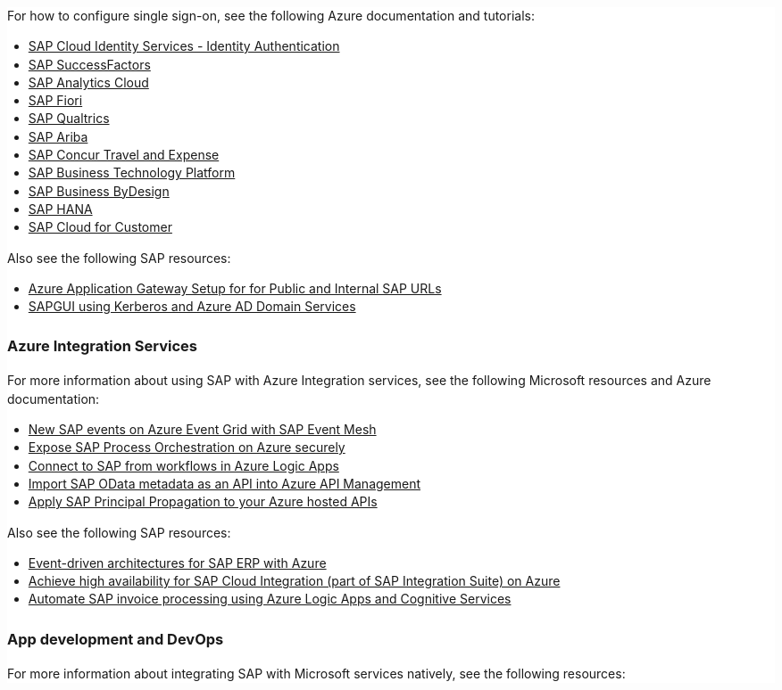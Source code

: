 For how to configure single sign-on, see the following Azure documentation and tutorials:
- [SAP Cloud Identity Services - Identity Authentication](../../active-directory/saas-apps/sap-hana-cloud-platform-identity-authentication-tutorial.md)
- [SAP SuccessFactors](../../active-directory/saas-apps/successfactors-tutorial.md)
- [SAP Analytics Cloud](../../active-directory/saas-apps/sapboc-tutorial.md)
- [SAP Fiori](../../active-directory/saas-apps/sap-fiori-tutorial.md)
- [SAP Qualtrics](../../active-directory/saas-apps/qualtrics-tutorial.md)
- [SAP Ariba](../../active-directory/saas-apps/ariba-tutorial.md)
- [SAP Concur Travel and Expense](../../active-directory/saas-apps/concur-travel-and-expense-tutorial.md)
- [SAP Business Technology Platform](../../active-directory/saas-apps/sap-hana-cloud-platform-tutorial.md)
- [SAP Business ByDesign](../../active-directory/saas-apps/sapbusinessbydesign-tutorial.md)
- [SAP HANA](../../active-directory/saas-apps/saphana-tutorial.md)
- [SAP Cloud for Customer](../../active-directory/saas-apps/sap-customer-cloud-tutorial.md)

Also see the following SAP resources:
- [Azure Application Gateway Setup for for Public and Internal SAP URLs](https://blogs.sap.com/2020/12/10/sap-on-azure-single-sign-on-configuration-using-saml-and-azure-active-directory-for-public-and-internal-urls/)
- [SAPGUI using Kerberos and Azure AD Domain Services](https://blogs.sap.com/2018/08/03/your-sap-on-azure-part-8-single-sign-on-using-azure-ad-domain-services/)

### Azure Integration Services

For more information about using SAP with Azure Integration services, see the following Microsoft resources and Azure documentation:

- [New SAP events on Azure Event Grid with SAP Event Mesh](https://techcommunity.microsoft.com/t5/messaging-on-azure-blog/new-sap-events-on-azure-event-grid/ba-p/3663372)
- [Expose SAP Process Orchestration on Azure securely](expose-sap-process-orchestration-on-azure.md)
- [Connect to SAP from workflows in Azure Logic Apps](../../logic-apps/logic-apps-using-sap-connector.md)
- [Import SAP OData metadata as an API into Azure API Management](../../api-management/sap-api.md)
- [Apply SAP Principal Propagation to your Azure hosted APIs](https://github.com/Azure/api-management-policy-snippets/blob/master/examples/Request%20OAuth2%20access%20token%20from%20SAP%20using%20AAD%20JWT%20token.xml)

Also see the following SAP resources:

- [Event-driven architectures for SAP ERP with Azure](https://blogs.sap.com/2021/12/09/hey-sap-where-is-my-xbox-an-insight-into-capitalizing-on-event-driven-architectures/)
- [Achieve high availability for SAP Cloud Integration (part of SAP Integration Suite) on Azure](https://blogs.sap.com/2021/09/23/black-friday-will-take-your-cpi-instance-offline-unless/)
- [Automate SAP invoice processing using Azure Logic Apps and Cognitive Services](https://blogs.sap.com/2021/02/03/your-sap-on-azure-part-26-automate-invoice-processing-using-azure-logic-apps-and-cognitive-services/)

### App development and DevOps

For more information about integrating SAP with Microsoft services natively, see the following resources:
